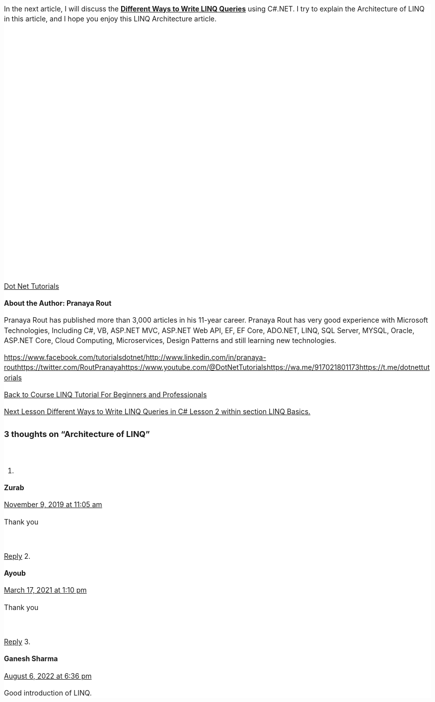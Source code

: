 In the next article, I will discuss the **[Different Ways to Write LINQ Queries](https://dotnettutorials.net/lesson/different-ways-to-write-linq-query/)** using C#.NET. I try to explain the Architecture of LINQ in this article, and I hope you enjoy this LINQ Architecture article.

[![dotnettutorials 1280x720](data:image/svg+xml,%3Csvg%20xmlns=%22http://www.w3.org/2000/svg%22%20width=%221280%22%20height=%22720%22%3E%3C/svg%3E)](https://dotnettutorials.net/pranaya-rout/)

[Dot Net Tutorials](https://dotnettutorials.net/pranaya-rout/)

**About the Author: Pranaya Rout**

Pranaya Rout has published more than 3,000 articles in his 11-year career. Pranaya Rout has very good experience with Microsoft Technologies, Including C#, VB, ASP.NET MVC, ASP.NET Web API, EF, EF Core, ADO.NET, LINQ, SQL Server, MYSQL, Oracle, ASP.NET Core, Cloud Computing, Microservices, Design Patterns and still learning new technologies.

https://www.facebook.com/tutorialsdotnet/http://www.linkedin.com/in/pranaya-routhttps://twitter.com/RoutPranayahttps://www.youtube.com/@DotNetTutorialshttps://wa.me/917021801173https://t.me/dotnettutorials

[Back to Course
LINQ Tutorial For Beginners and Professionals](https://dotnettutorials.net/course/linq/)

[Next Lesson
Different Ways to Write LINQ Queries in C#
Lesson 2 within section LINQ Basics.](https://dotnettutorials.net/lesson/different-ways-to-write-linq-query/)

### 3 thoughts on “Architecture of LINQ”

1. ![](data:image/svg+xml,%3Csvg%20xmlns=%22http://www.w3.org/2000/svg%22%20width=%2250%22%20height=%2250%22%3E%3C/svg%3E)

**Zurab**

[November 9, 2019 at 11:05 am](https://dotnettutorials.net/lesson/introduction-to-linq/#comment-459)

Thank you

[Reply](https://dotnettutorials.net/lesson/introduction-to-linq//#comment-459)
2. ![](data:image/svg+xml,%3Csvg%20xmlns=%22http://www.w3.org/2000/svg%22%20width=%2250%22%20height=%2250%22%3E%3C/svg%3E)

**Ayoub**

[March 17, 2021 at 1:10 pm](https://dotnettutorials.net/lesson/introduction-to-linq/#comment-1863)

Thank you

[Reply](https://dotnettutorials.net/lesson/introduction-to-linq//#comment-1863)
3. ![](data:image/svg+xml,%3Csvg%20xmlns=%22http://www.w3.org/2000/svg%22%20width=%2250%22%20height=%2250%22%3E%3C/svg%3E)

**Ganesh Sharma**

[August 6, 2022 at 6:36 pm](https://dotnettutorials.net/lesson/introduction-to-linq/#comment-3468)

Good introduction of LINQ.
